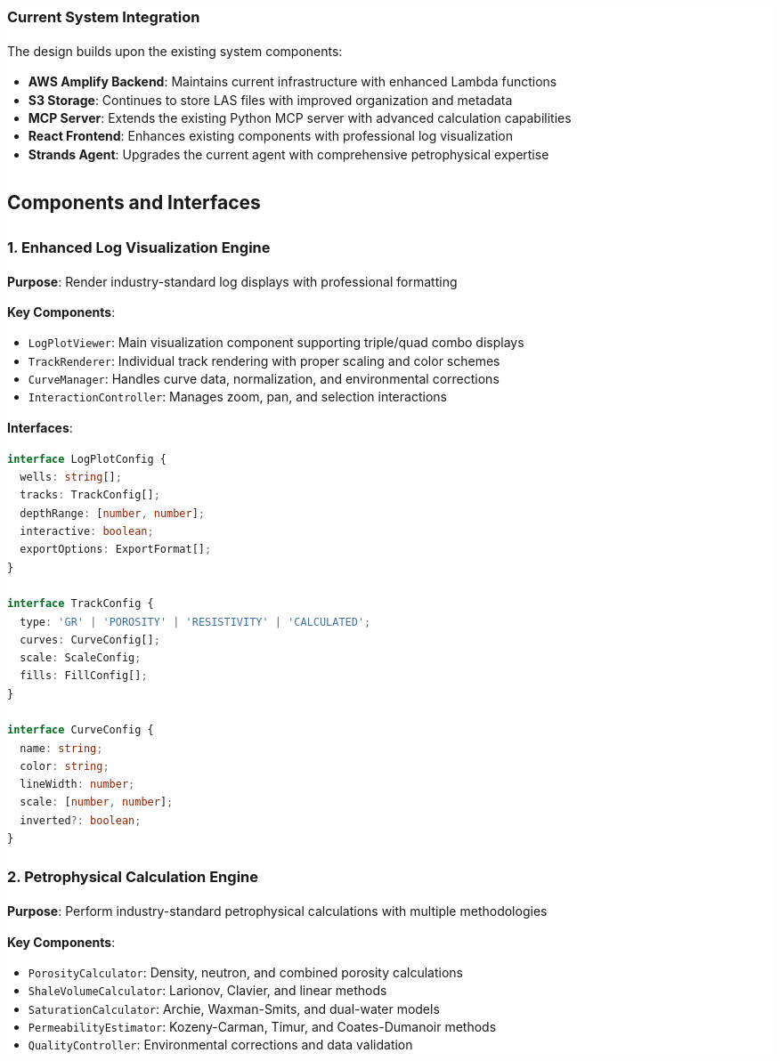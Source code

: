 ### Current System Integration

The design builds upon the existing system components:

- **AWS Amplify Backend**: Maintains current infrastructure with enhanced Lambda functions
- **S3 Storage**: Continues to store LAS files with improved organization and metadata
- **MCP Server**: Extends the existing Python MCP server with advanced calculation capabilities
- **React Frontend**: Enhances existing components with professional log visualization
- **Strands Agent**: Upgrades the current agent with comprehensive petrophysical expertise

## Components and Interfaces

### 1. Enhanced Log Visualization Engine

**Purpose**: Render industry-standard log displays with professional formatting

**Key Components**:
- `LogPlotViewer`: Main visualization component supporting triple/quad combo displays
- `TrackRenderer`: Individual track rendering with proper scaling and color schemes
- `CurveManager`: Handles curve data, normalization, and environmental corrections
- `InteractionController`: Manages zoom, pan, and selection interactions

**Interfaces**:
```typescript
interface LogPlotConfig {
  wells: string[];
  tracks: TrackConfig[];
  depthRange: [number, number];
  interactive: boolean;
  exportOptions: ExportFormat[];
}

interface TrackConfig {
  type: 'GR' | 'POROSITY' | 'RESISTIVITY' | 'CALCULATED';
  curves: CurveConfig[];
  scale: ScaleConfig;
  fills: FillConfig[];
}

interface CurveConfig {
  name: string;
  color: string;
  lineWidth: number;
  scale: [number, number];
  inverted?: boolean;
}
```

### 2. Petrophysical Calculation Engine

**Purpose**: Perform industry-standard petrophysical calculations with multiple methodologies

**Key Components**:
- `PorosityCalculator`: Density, neutron, and combined porosity calculations
- `ShaleVolumeCalculator`: Larionov, Clavier, and linear methods
- `SaturationCalculator`: Archie, Waxman-Smits, and dual-water models
- `PermeabilityEstimator`: Kozeny-Carman, Timur, and Coates-Dumanoir methods
- `QualityController`: Environmental corrections and data validation
